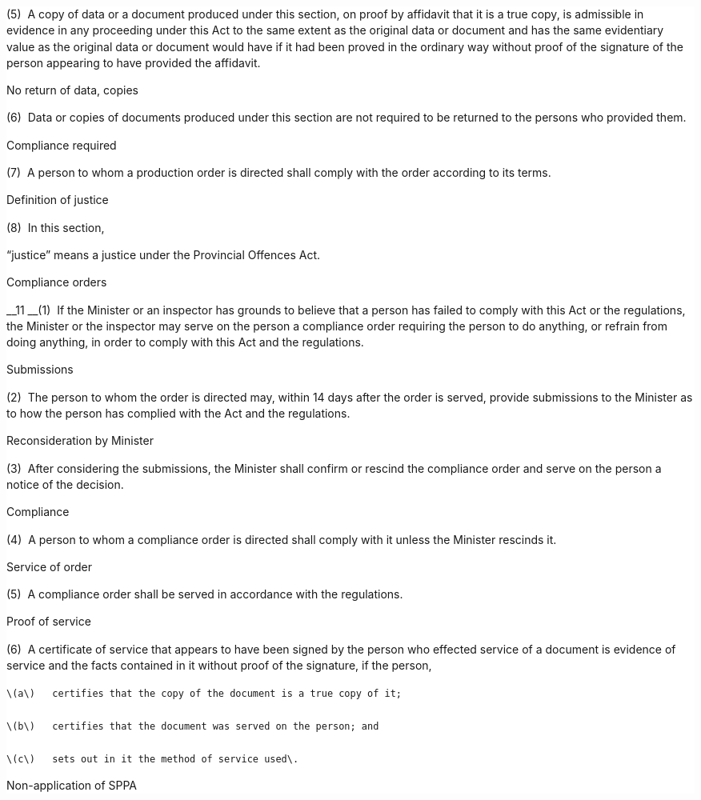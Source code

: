 \(5\)  A copy of data or a document produced under this section, on proof by affidavit that it is a true copy, is admissible in evidence in any proceeding under this Act to the same extent as the original data or document and has the same evidentiary value as the original data or document would have if it had been proved in the ordinary way without proof of the signature of the person appearing to have provided the affidavit\.

No return of data, copies

\(6\)  Data or copies of documents produced under this section are not required to be returned to the persons who provided them\.

Compliance required

\(7\)  A person to whom a production order is directed shall comply with the order according to its terms\.

Definition of justice

\(8\)  In this section,

“justice” means a justice under the Provincial Offences Act\.

Compliance orders

<a id="BK10"></a>__11 __\(1\)  If the Minister or an inspector has grounds to believe that a person has failed to comply with this Act or the regulations, the Minister or the inspector may serve on the person a compliance order requiring the person to do anything, or refrain from doing anything, in order to comply with this Act and the regulations\.

Submissions

\(2\)  The person to whom the order is directed may, within 14 days after the order is served, provide submissions to the Minister as to how the person has complied with the Act and the regulations\.

Reconsideration by Minister

\(3\)  After considering the submissions, the Minister shall confirm or rescind the compliance order and serve on the person a notice of the decision\.

Compliance

\(4\)  A person to whom a compliance order is directed shall comply with it unless the Minister rescinds it\.

Service of order

\(5\)  A compliance order shall be served in accordance with the regulations\.

Proof of service

\(6\)  A certificate of service that appears to have been signed by the person who effected service of a document is evidence of service and the facts contained in it without proof of the signature, if the person,

	\(a\)	certifies that the copy of the document is a true copy of it;

	\(b\)	certifies that the document was served on the person; and

	\(c\)	sets out in it the method of service used\.

Non\-application of SPPA
